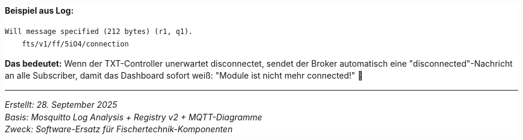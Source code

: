 **Beispiel aus Log:**
```
Will message specified (212 bytes) (r1, q1).
    fts/v1/ff/5iO4/connection
```

**Das bedeutet:** Wenn der TXT-Controller unerwartet disconnectet, sendet der Broker automatisch eine "disconnected"-Nachricht an alle Subscriber, damit das Dashboard sofort weiß: "Module ist nicht mehr connected!" 🚨

---

*Erstellt: 28. September 2025*  
*Basis: Mosquitto Log Analysis + Registry v2 + MQTT-Diagramme*  
*Zweck: Software-Ersatz für Fischertechnik-Komponenten*
